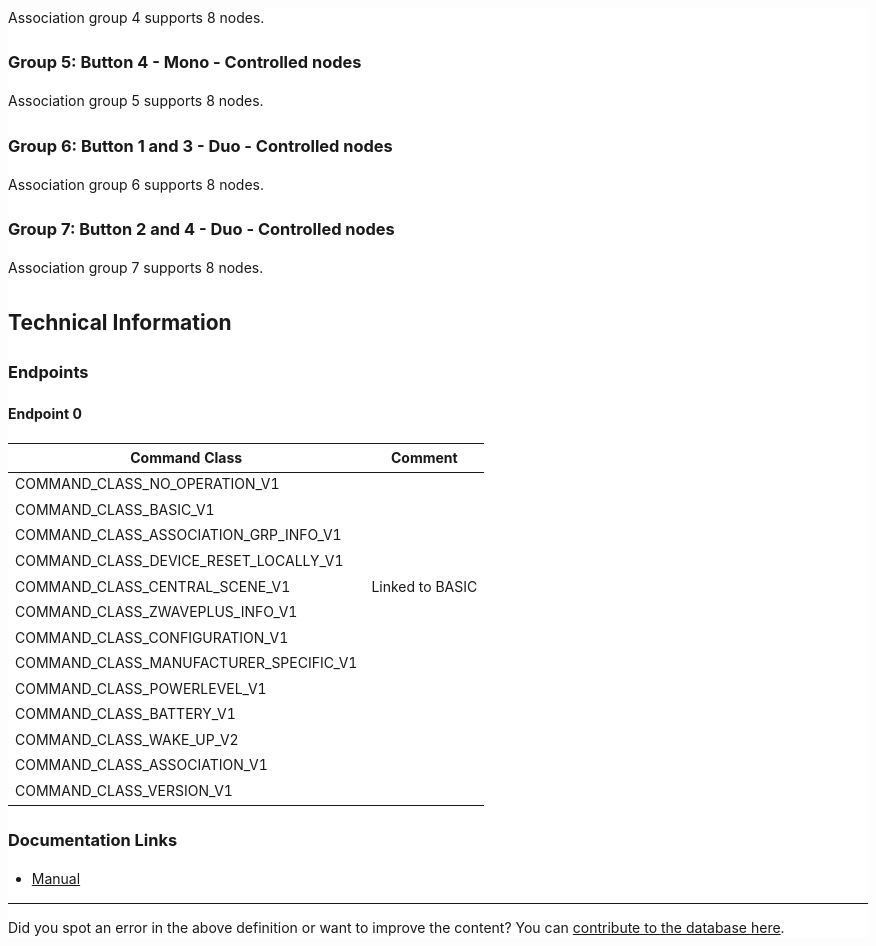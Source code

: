 
Association group 4 supports 8 nodes.

### Group 5: Button 4 - Mono - Controlled nodes


Association group 5 supports 8 nodes.

### Group 6: Button 1 and 3 - Duo - Controlled nodes


Association group 6 supports 8 nodes.

### Group 7: Button 2 and 4 - Duo - Controlled nodes


Association group 7 supports 8 nodes.

## Technical Information

### Endpoints

#### Endpoint 0

| Command Class | Comment |
|---------------|---------|
| COMMAND_CLASS_NO_OPERATION_V1| |
| COMMAND_CLASS_BASIC_V1| |
| COMMAND_CLASS_ASSOCIATION_GRP_INFO_V1| |
| COMMAND_CLASS_DEVICE_RESET_LOCALLY_V1| |
| COMMAND_CLASS_CENTRAL_SCENE_V1| Linked to BASIC|
| COMMAND_CLASS_ZWAVEPLUS_INFO_V1| |
| COMMAND_CLASS_CONFIGURATION_V1| |
| COMMAND_CLASS_MANUFACTURER_SPECIFIC_V1| |
| COMMAND_CLASS_POWERLEVEL_V1| |
| COMMAND_CLASS_BATTERY_V1| |
| COMMAND_CLASS_WAKE_UP_V2| |
| COMMAND_CLASS_ASSOCIATION_V1| |
| COMMAND_CLASS_VERSION_V1| |

### Documentation Links

* [Manual](https://www.opensmarthouse.org/zwavedatabase/250/nodon-crc-3-6-xx-userguide-150707-en-interactive.pdf)

---

Did you spot an error in the above definition or want to improve the content?
You can [contribute to the database here](https://www.opensmarthouse.org/zwavedatabase/250).
